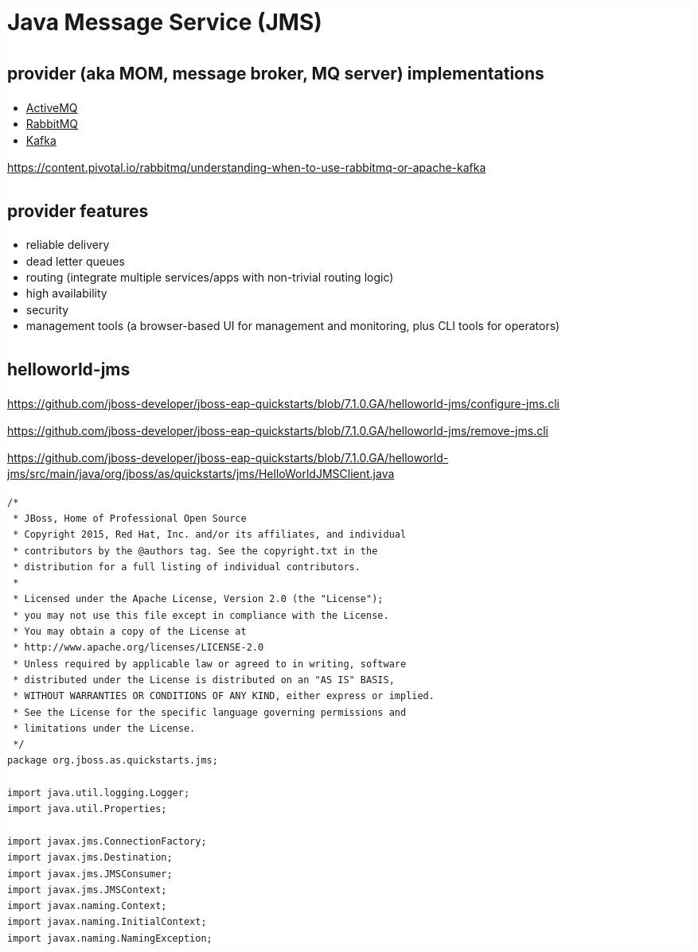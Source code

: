 
# Java Message Service (JMS)


## provider (aka MOM, message broker, MQ server) implementations

* [ActiveMQ](http://activemq.apache.org/)
* [RabbitMQ](https://www.rabbitmq.com/)
* [Kafka](https://kafka.apache.org/)

https://content.pivotal.io/rabbitmq/understanding-when-to-use-rabbitmq-or-apache-kafka


## provider features

* reliable delivery
* dead letter queues
* routing (integrate multiple services/apps with non-trivial routing logic)
* high availability
* security
* management tools (a browser-based UI for management and monitoring, plus CLI tools for operators)


## helloworld-jms

https://github.com/jboss-developer/jboss-eap-quickstarts/blob/7.1.0.GA/helloworld-jms/configure-jms.cli


https://github.com/jboss-developer/jboss-eap-quickstarts/blob/7.1.0.GA/helloworld-jms/remove-jms.cli



https://github.com/jboss-developer/jboss-eap-quickstarts/blob/7.1.0.GA/helloworld-jms/src/main/java/org/jboss/as/quickstarts/jms/HelloWorldJMSClient.java
```
/*
 * JBoss, Home of Professional Open Source
 * Copyright 2015, Red Hat, Inc. and/or its affiliates, and individual
 * contributors by the @authors tag. See the copyright.txt in the
 * distribution for a full listing of individual contributors.
 *
 * Licensed under the Apache License, Version 2.0 (the "License");
 * you may not use this file except in compliance with the License.
 * You may obtain a copy of the License at
 * http://www.apache.org/licenses/LICENSE-2.0
 * Unless required by applicable law or agreed to in writing, software
 * distributed under the License is distributed on an "AS IS" BASIS,
 * WITHOUT WARRANTIES OR CONDITIONS OF ANY KIND, either express or implied.
 * See the License for the specific language governing permissions and
 * limitations under the License.
 */
package org.jboss.as.quickstarts.jms;

import java.util.logging.Logger;
import java.util.Properties;

import javax.jms.ConnectionFactory;
import javax.jms.Destination;
import javax.jms.JMSConsumer;
import javax.jms.JMSContext;
import javax.naming.Context;
import javax.naming.InitialContext;
import javax.naming.NamingException;
```